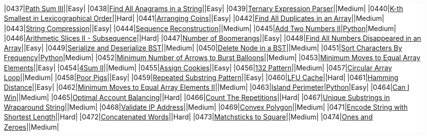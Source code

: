 |0437|[Path Sum III](https://leetcode.com/problems/path-sum-iii)|[](./answer/0437)|Easy|
|0438|[Find All Anagrams in a String](https://leetcode.com/problems/find-all-anagrams-in-a-string)|[](./answer/0438)|Easy|
|0439|[Ternary Expression Parser](https://leetcode.com/problems/ternary-expression-parser)|[](./answer/0439)|Medium|
|0440|[K-th Smallest in Lexicographical Order](https://leetcode.com/problems/k-th-smallest-in-lexicographical-order)|[](./answer/0440)|Hard|
|0441|[Arranging Coins](https://leetcode.com/problems/arranging-coins)|[](./answer/0441)|Easy|
|0442|[Find All Duplicates in an Array](https://leetcode.com/problems/find-all-duplicates-in-an-array)|[](./answer/0442)|Medium|
|0443|[String Compression](https://leetcode.com/problems/string-compression)|[](./answer/0443)|Easy|
|0444|[Sequence Reconstruction](https://leetcode.com/problems/sequence-reconstruction)|[](./answer/0444)|Medium|
|0445|[Add Two Numbers II](https://leetcode.com/problems/add-two-numbers-ii)|[Python](./answer/0445)|Medium|
|0446|[Arithmetic Slices II - Subsequence](https://leetcode.com/problems/arithmetic-slices-ii-subsequence)|[](./answer/0446)|Hard|
|0447|[Number of Boomerangs](https://leetcode.com/problems/number-of-boomerangs)|[](./answer/0447)|Easy|
|0448|[Find All Numbers Disappeared in an Array](https://leetcode.com/problems/find-all-numbers-disappeared-in-an-array)|[](./answer/0448)|Easy|
|0449|[Serialize and Deserialize BST](https://leetcode.com/problems/serialize-and-deserialize-bst)|[](./answer/0449)|Medium|
|0450|[Delete Node in a BST](https://leetcode.com/problems/delete-node-in-a-bst)|[](./answer/0450)|Medium|
|0451|[Sort Characters By Frequency](https://leetcode.com/problems/sort-characters-by-frequency)|[Python](./answer/0451)|Medium|
|0452|[Minimum Number of Arrows to Burst Balloons](https://leetcode.com/problems/minimum-number-of-arrows-to-burst-balloons)|[](./answer/0452)|Medium|
|0453|[Minimum Moves to Equal Array Elements](https://leetcode.com/problems/minimum-moves-to-equal-array-elements)|[](./answer/0453)|Easy|
|0454|[4Sum II](https://leetcode.com/problems/4sum-ii)|[](./answer/0454)|Medium|
|0455|[Assign Cookies](https://leetcode.com/problems/assign-cookies)|[](./answer/0455)|Easy|
|0456|[132 Pattern](https://leetcode.com/problems/132-pattern)|[](./answer/0456)|Medium|
|0457|[Circular Array Loop](https://leetcode.com/problems/circular-array-loop)|[](./answer/0457)|Medium|
|0458|[Poor Pigs](https://leetcode.com/problems/poor-pigs)|[](./answer/0458)|Easy|
|0459|[Repeated Substring Pattern](https://leetcode.com/problems/repeated-substring-pattern)|[](./answer/0459)|Easy|
|0460|[LFU Cache](https://leetcode.com/problems/lfu-cache)|[](./answer/0460)|Hard|
|0461|[Hamming Distance](https://leetcode.com/problems/hamming-distance)|[](./answer/0461)|Easy|
|0462|[Minimum Moves to Equal Array Elements II](https://leetcode.com/problems/minimum-moves-to-equal-array-elements-ii)|[](./answer/0462)|Medium|
|0463|[Island Perimeter](https://leetcode.com/problems/island-perimeter)|[Python](./answer/0463)|Easy|
|0464|[Can I Win](https://leetcode.com/problems/can-i-win)|[](./answer/0464)|Medium|
|0465|[Optimal Account Balancing](https://leetcode.com/problems/optimal-account-balancing)|[](./answer/0465)|Hard|
|0466|[Count The Repetitions](https://leetcode.com/problems/count-the-repetitions)|[](./answer/0466)|Hard|
|0467|[Unique Substrings in Wraparound String](https://leetcode.com/problems/unique-substrings-in-wraparound-string)|[](./answer/0467)|Medium|
|0468|[Validate IP Address](https://leetcode.com/problems/validate-ip-address)|[](./answer/0468)|Medium|
|0469|[Convex Polygon](https://leetcode.com/problems/convex-polygon)|[](./answer/0469)|Medium|
|0471|[Encode String with Shortest Length](https://leetcode.com/problems/encode-string-with-shortest-length)|[](./answer/0471)|Hard|
|0472|[Concatenated Words](https://leetcode.com/problems/concatenated-words)|[](./answer/0472)|Hard|
|0473|[Matchsticks to Square](https://leetcode.com/problems/matchsticks-to-square)|[](./answer/0473)|Medium|
|0474|[Ones and Zeroes](https://leetcode.com/problems/ones-and-zeroes)|[](./answer/0474)|Medium|